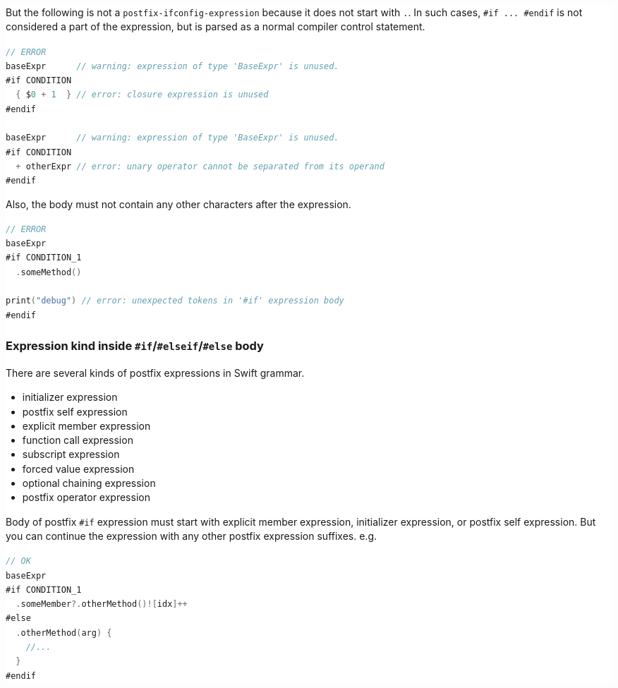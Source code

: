  But the following is not a `postfix-ifconfig-expression` because it does not start with `.`. In such cases, `#if ... #endif` is not considered a part of the expression, but is parsed as a normal compiler control statement.

```swift
// ERROR
baseExpr      // warning: expression of type 'BaseExpr' is unused.
#if CONDITION
  { $0 + 1  } // error: closure expression is unused
#endif

baseExpr      // warning: expression of type 'BaseExpr' is unused.
#if CONDITION
  + otherExpr // error: unary operator cannot be separated from its operand
#endif
```

Also, the body must not contain any other characters after the expression.

```swift
// ERROR
baseExpr
#if CONDITION_1
  .someMethod()

print("debug") // error: unexpected tokens in '#if' expression body
#endif
```

### Expression kind inside `#if`/`#elseif`/`#else` body

There are several kinds of postfix expressions in Swift grammar.

* initializer expression
* postfix self expression
* explicit member expression
* function call expression
* subscript expression
* forced value expression
* optional chaining expression
* postfix operator expression

Body of postfix `#if` expression must start with explicit member expression, initializer expression, or postfix self expression.  But you can continue the expression with any other postfix expression suffixes. e.g.

```swift
// OK
baseExpr
#if CONDITION_1
  .someMember?.otherMethod()![idx]++
#else
  .otherMethod(arg) {
    //...
  }
#endif
```
